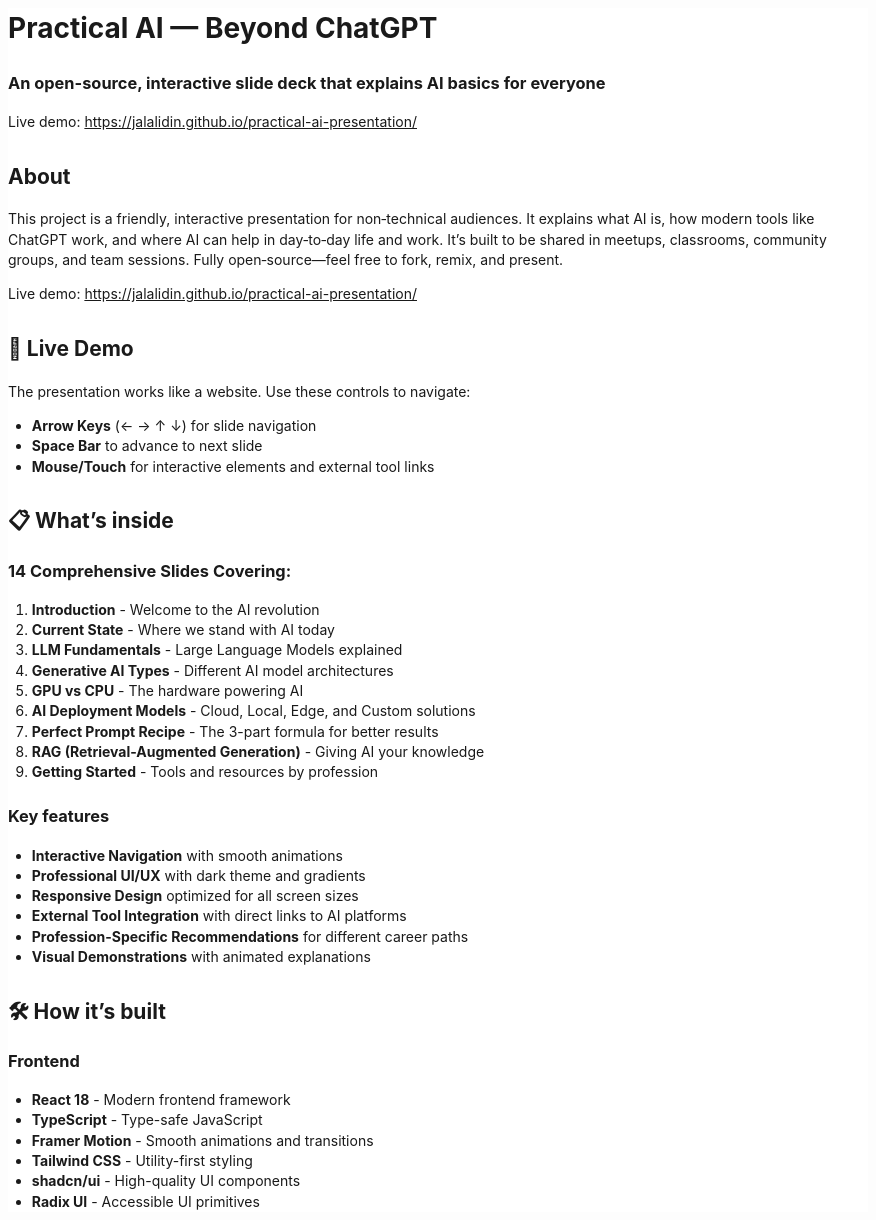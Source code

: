 # Practical AI — Beyond ChatGPT
### An open-source, interactive slide deck that explains AI basics for everyone

Live demo: https://jalalidin.github.io/practical-ai-presentation/

## About

This project is a friendly, interactive presentation for non‑technical audiences. It explains what AI is, how modern tools like ChatGPT work, and where AI can help in day‑to‑day life and work. It’s built to be shared in meetups, classrooms, community groups, and team sessions. Fully open‑source—feel free to fork, remix, and present.

Live demo: https://jalalidin.github.io/practical-ai-presentation/

## 🚀 Live Demo

The presentation works like a website. Use these controls to navigate:
- **Arrow Keys** (← → ↑ ↓) for slide navigation
- **Space Bar** to advance to next slide
- **Mouse/Touch** for interactive elements and external tool links

## 📋 What’s inside

### 14 Comprehensive Slides Covering:

1. **Introduction** - Welcome to the AI revolution
2. **Current State** - Where we stand with AI today
3. **LLM Fundamentals** - Large Language Models explained
4. **Generative AI Types** - Different AI model architectures
5. **GPU vs CPU** - The hardware powering AI
6. **AI Deployment Models** - Cloud, Local, Edge, and Custom solutions
7. **Perfect Prompt Recipe** - The 3-part formula for better results
8. **RAG (Retrieval-Augmented Generation)** - Giving AI your knowledge
9. **Getting Started** - Tools and resources by profession

### Key features
- **Interactive Navigation** with smooth animations
- **Professional UI/UX** with dark theme and gradients
- **Responsive Design** optimized for all screen sizes
- **External Tool Integration** with direct links to AI platforms
- **Profession-Specific Recommendations** for different career paths
- **Visual Demonstrations** with animated explanations

## 🛠️ How it’s built

### Frontend
- **React 18** - Modern frontend framework
- **TypeScript** - Type-safe JavaScript
- **Framer Motion** - Smooth animations and transitions
- **Tailwind CSS** - Utility-first styling
- **shadcn/ui** - High-quality UI components
- **Radix UI** - Accessible UI primitives
